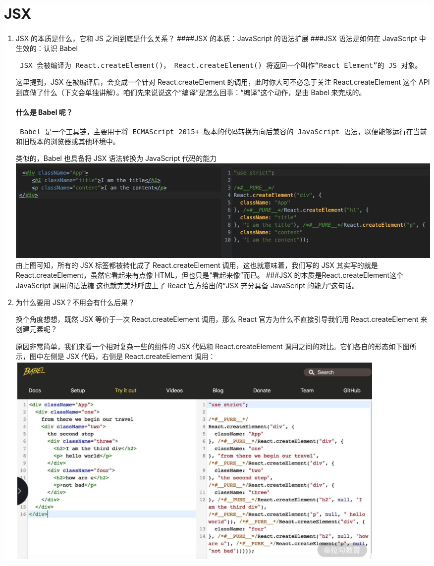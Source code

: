 JSX
====
1. JSX 的本质是什么，它和 JS 之间到底是什么关系？
   ####JSX 的本质：JavaScript 的语法扩展
   ###JSX 语法是如何在 JavaScript 中生效的：认识 Babel
   <pre>
    JSX 会被编译为 React.createElement()， React.createElement() 将返回一个叫作“React Element”的 JS 对象。
   </pre>
   这里提到，JSX 在被编译后，会变成一个针对 React.createElement 的调用，此时你大可不必急于关注 React.createElement 这个 API 到底做了什么（下文会单独讲解）。咱们先来说说这个“编译”是怎么回事：“编译”这个动作，是由 Babel 来完成的。
   #### 什么是 Babel 呢？
   <pre>
    Babel 是一个工具链，主要用于将 ECMAScript 2015+ 版本的代码转换为向后兼容的 JavaScript 语法，以便能够运行在当前和旧版本的浏览器或其他环境中。
   </pre>
    类似的，Babel 也具备将 JSX 语法转换为 JavaScript 代码的能力
    ![avatar](../assets/jsx1.png)
    由上图可知，所有的 JSX 标签都被转化成了 React.createElement 调用，这也就意味着，我们写的 JSX 其实写的就是 React.createElement，虽然它看起来有点像 HTML，但也只是“看起来像”而已。
      ###JSX 的本质是React.createElement这个 JavaScript 调用的语法糖
    这也就完美地呼应上了 React 官方给出的“JSX 充分具备 JavaScript 的能力”这句话。


2. 为什么要用 JSX？不用会有什么后果？
   
   换个角度想想，既然 JSX 等价于一次 React.createElement 调用，那么 React 官方为什么不直接引导我们用 React.createElement 来创建元素呢？

   原因非常简单，我们来看一个相对复杂一些的组件的 JSX 代码和 React.createElement 调用之间的对比。它们各自的形态如下图所示，图中左侧是 JSX 代码，右侧是 React.createElement 调用：
   ![avatar](../assets/jsx2.png)
